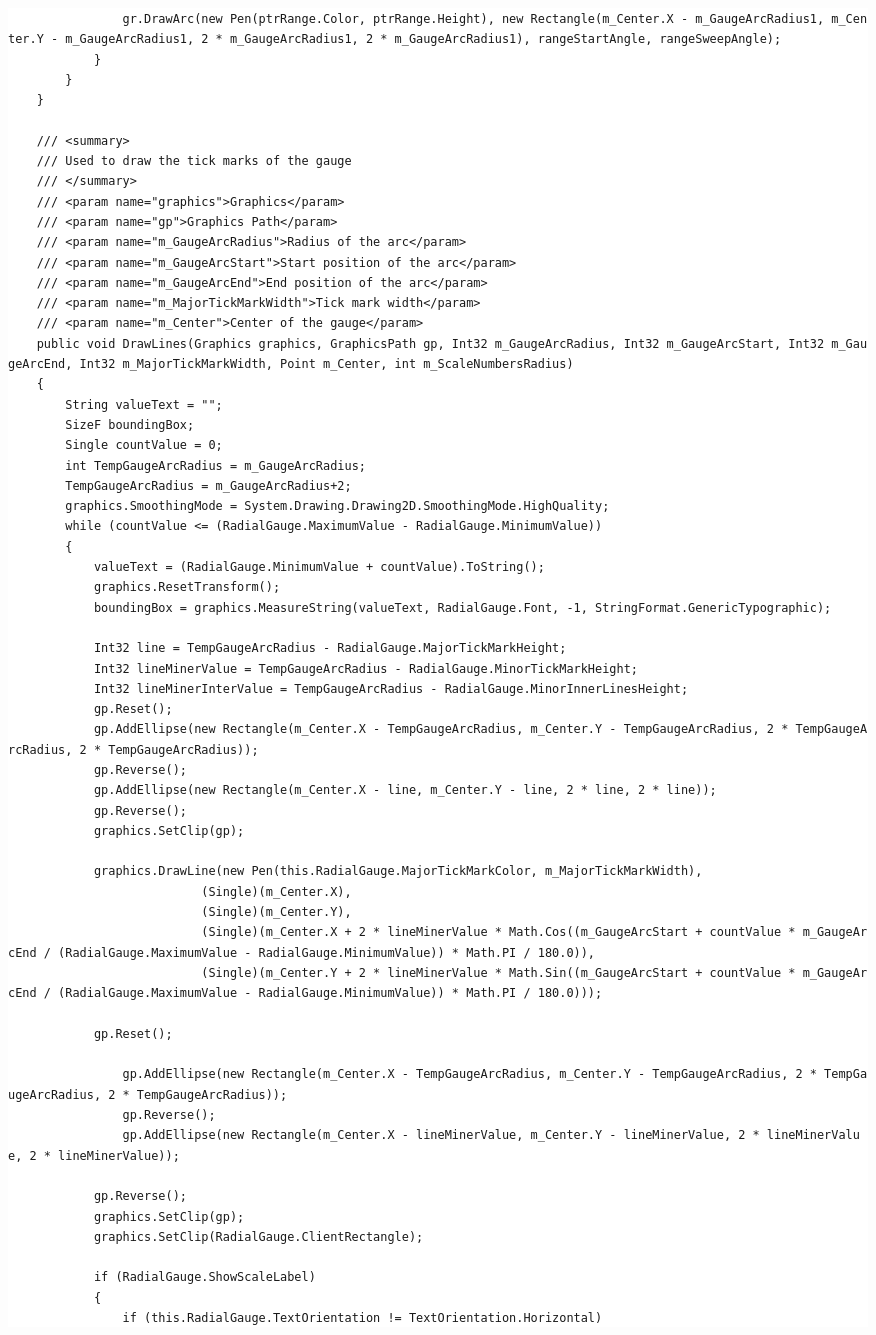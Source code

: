                     gr.DrawArc(new Pen(ptrRange.Color, ptrRange.Height), new Rectangle(m_Center.X - m_GaugeArcRadius1, m_Center.Y - m_GaugeArcRadius1, 2 * m_GaugeArcRadius1, 2 * m_GaugeArcRadius1), rangeStartAngle, rangeSweepAngle);
                }
            }
        }

        /// <summary>
        /// Used to draw the tick marks of the gauge
        /// </summary>
        /// <param name="graphics">Graphics</param>
        /// <param name="gp">Graphics Path</param>
        /// <param name="m_GaugeArcRadius">Radius of the arc</param>
        /// <param name="m_GaugeArcStart">Start position of the arc</param>
        /// <param name="m_GaugeArcEnd">End position of the arc</param>
        /// <param name="m_MajorTickMarkWidth">Tick mark width</param>
        /// <param name="m_Center">Center of the gauge</param>
        public void DrawLines(Graphics graphics, GraphicsPath gp, Int32 m_GaugeArcRadius, Int32 m_GaugeArcStart, Int32 m_GaugeArcEnd, Int32 m_MajorTickMarkWidth, Point m_Center, int m_ScaleNumbersRadius)
        {
            String valueText = "";
            SizeF boundingBox;
            Single countValue = 0;
            int TempGaugeArcRadius = m_GaugeArcRadius;
            TempGaugeArcRadius = m_GaugeArcRadius+2;
            graphics.SmoothingMode = System.Drawing.Drawing2D.SmoothingMode.HighQuality;
            while (countValue <= (RadialGauge.MaximumValue - RadialGauge.MinimumValue))
            {
                valueText = (RadialGauge.MinimumValue + countValue).ToString();
                graphics.ResetTransform();
                boundingBox = graphics.MeasureString(valueText, RadialGauge.Font, -1, StringFormat.GenericTypographic);

                Int32 line = TempGaugeArcRadius - RadialGauge.MajorTickMarkHeight;
                Int32 lineMinerValue = TempGaugeArcRadius - RadialGauge.MinorTickMarkHeight;
                Int32 lineMinerInterValue = TempGaugeArcRadius - RadialGauge.MinorInnerLinesHeight;
                gp.Reset();
                gp.AddEllipse(new Rectangle(m_Center.X - TempGaugeArcRadius, m_Center.Y - TempGaugeArcRadius, 2 * TempGaugeArcRadius, 2 * TempGaugeArcRadius));
                gp.Reverse();
                gp.AddEllipse(new Rectangle(m_Center.X - line, m_Center.Y - line, 2 * line, 2 * line));
                gp.Reverse();
                graphics.SetClip(gp);

                graphics.DrawLine(new Pen(this.RadialGauge.MajorTickMarkColor, m_MajorTickMarkWidth),
                               (Single)(m_Center.X),
                               (Single)(m_Center.Y),
                               (Single)(m_Center.X + 2 * lineMinerValue * Math.Cos((m_GaugeArcStart + countValue * m_GaugeArcEnd / (RadialGauge.MaximumValue - RadialGauge.MinimumValue)) * Math.PI / 180.0)),
                               (Single)(m_Center.Y + 2 * lineMinerValue * Math.Sin((m_GaugeArcStart + countValue * m_GaugeArcEnd / (RadialGauge.MaximumValue - RadialGauge.MinimumValue)) * Math.PI / 180.0)));

                gp.Reset();
                
                    gp.AddEllipse(new Rectangle(m_Center.X - TempGaugeArcRadius, m_Center.Y - TempGaugeArcRadius, 2 * TempGaugeArcRadius, 2 * TempGaugeArcRadius));
                    gp.Reverse();
                    gp.AddEllipse(new Rectangle(m_Center.X - lineMinerValue, m_Center.Y - lineMinerValue, 2 * lineMinerValue, 2 * lineMinerValue));
               
                gp.Reverse();
                graphics.SetClip(gp);
                graphics.SetClip(RadialGauge.ClientRectangle);

                if (RadialGauge.ShowScaleLabel)
                {
                    if (this.RadialGauge.TextOrientation != TextOrientation.Horizontal)